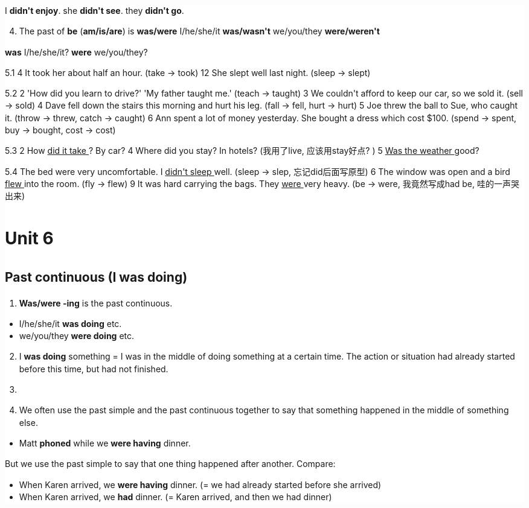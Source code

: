 I **didn't enjoy**. 
she **didn't see**. 
they **didn't go**. 

4. The past of **be** (**am/is/are**) is **was/were**
I/he/she/it **was/wasn't**
we/you/they **were/weren't** 

**was** I/he/she/it? 
**were** we/you/they? 

5.1 
4 It took her about half an hour. (take -> took)
12 She slept well last night. (sleep -> slept)

5.2 
2 'How did you learn to drive?' 'My father taught me.' (teach -> taught)
3 We couldn't afford to keep our car, so we sold it. (sell -> sold)
4 Dave fell down the stairs this morning and hurt his leg. (fall -> fell, hurt -> hurt)
5 Joe threw the ball to Sue, who caught it. (throw -> threw, catch -> caught)
6 Ann spent a lot of money yesterday. She bought a dress which cost $100. (spend -> spent, buy -> bought, cost -> cost)

5.3 
2 How <u> did it take </u> ? By car? 
4 Where did you stay? In hotels? (我用了live, 应该用stay好点? )
5 <u> Was the weather </u> good? 

5.4 
The bed were very uncomfortable. I <u> didn't sleep </u> well. (sleep -> slep, 忘记did后面写原型)
6 The window was open and a bird <u> flew </u> into the room. (fly -> flew)
9 It was hard carrying the bags. They <u> were </u> very heavy. (be -> were, 我竟然写成had be, 哇的一声哭出来)

# Unit 6 

## Past continuous (I was doing)

1. **Was/were -ing** is the past continuous. 
- I/he/she/it **was doing** etc. 
- we/you/they **were doing** etc. 

2. I **was doing** something = I was in the middle of doing something at a certain time. The action or situation had already started before this time, but had not finished. 

3. 

4. We often use the past simple and the past continuous together to say that something happened in the middle of something else. 
- Matt **phoned** while we **were having** dinner. 

But we use the past simple to say that one thing happened after another. 
Compare: 
- When Karen arrived, we **were having** dinner. (= we had already started before she arrived)
- When Karen arrived, we **had** dinner. (= Karen arrived, and then we had dinner) 
